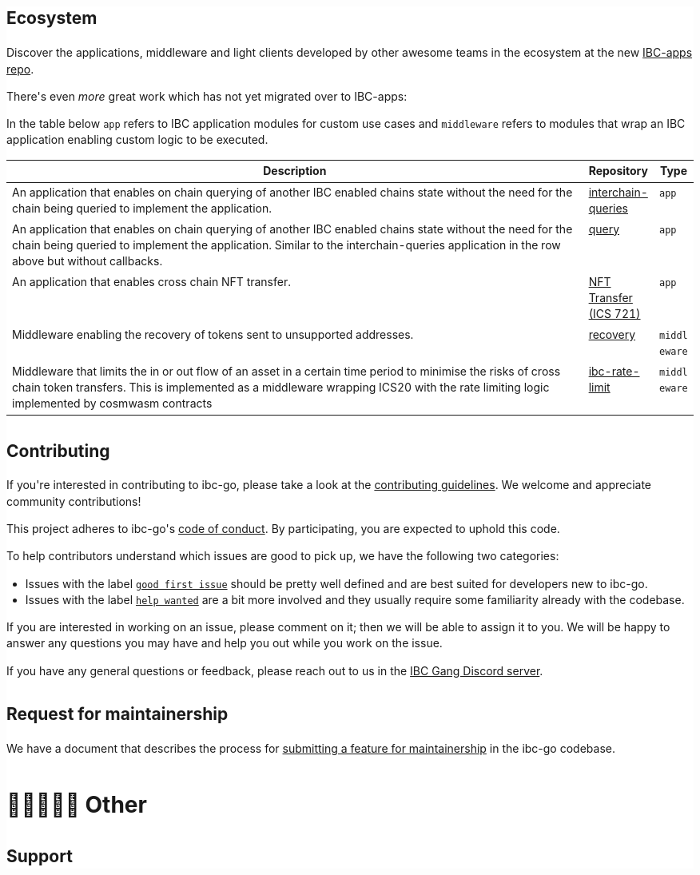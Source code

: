 ## Ecosystem

Discover the applications, middleware and light clients developed by other awesome teams in the ecosystem at the new [IBC-apps repo](https://github.com/cosmos/ibc-apps#list-of-apps).

There's even *more* great work which has not yet migrated over to IBC-apps:

In the table below
`app` refers to IBC application modules for custom use cases and
`middleware` refers to modules that wrap an IBC application enabling custom logic to be executed.


| Description                                                                                                                                                                                                                                            | Repository                                                                                     | Type         |
|--------------------------------------------------------------------------------------------------------------------------------------------------------------------------------------------------------------------------------------------------------|------------------------------------------------------------------------------------------------|--------------|
| An application that enables on chain querying of another IBC enabled chains state without the need for the chain being queried to implement the application.                                                                                           | [interchain-queries](https://github.com/ingenuity-build/interchain-queries)                    | `app`        |
| An application that enables on chain querying of another IBC enabled chains state without the need for the chain being queried to implement the application. Similar to the interchain-queries application in the row above but without callbacks.     | [query](https://github.com/defund-labs/defund/tree/main/x/query)                               | `app`        |
| An application that enables cross chain NFT transfer.                                                                                                                                                                                                  | [NFT Transfer (ICS 721)](https://github.com/bianjieai/nft-transfer)                            | `app`        |
| Middleware enabling the recovery of tokens sent to unsupported addresses.                                                                                                                                                                              | [recovery](https://github.com/evmos/evmos/tree/main/x/recovery)                                | `middleware` |
| Middleware that limits the in or out flow of an asset in a certain time period to minimise the risks of cross chain token transfers. This is implemented as a middleware wrapping ICS20 with the rate limiting logic implemented by cosmwasm contracts | [ibc-rate-limit](https://github.com/osmosis-labs/osmosis/tree/main/x/ibc-rate-limit)           | `middleware` |

## Contributing

If you're interested in contributing to ibc-go, please take a look at the [contributing guidelines](./CONTRIBUTING.md). We welcome and appreciate community contributions!

This project adheres to ibc-go's [code of conduct](./CODE_OF_CONDUCT.md). By participating, you are expected to uphold this code.

To help contributors understand which issues are good to pick up, we have the following two categories:
- Issues with the label [`good first issue`](https://github.com/cosmos/ibc-go/issues?q=is%3Aopen+is%3Aissue+label%3A%22good+first+issue%22) should be pretty well defined and are best suited for developers new to ibc-go.
- Issues with the label [`help wanted`](https://github.com/cosmos/ibc-go/issues?q=is%3Aopen+is%3Aissue+label%3A%22help+wanted%22) are a bit more involved and they usually require some familiarity already with the codebase.

If you are interested in working on an issue, please comment on it; then we will be able to assign it to you. We will be happy to answer any questions you may have and help you out while you work on the issue.

If you have any general questions or feedback, please reach out to us in the [IBC Gang Discord server](https://discord.com/channels/955868717269516318/955883113484013578).

## Request for maintainership

We have a document that describes the process for [submitting a feature for maintainership](./MAINTAINERSHIP.md) in the ibc-go codebase.


🌌🌌🌌🌌🌌 Other
=============================
## Support

